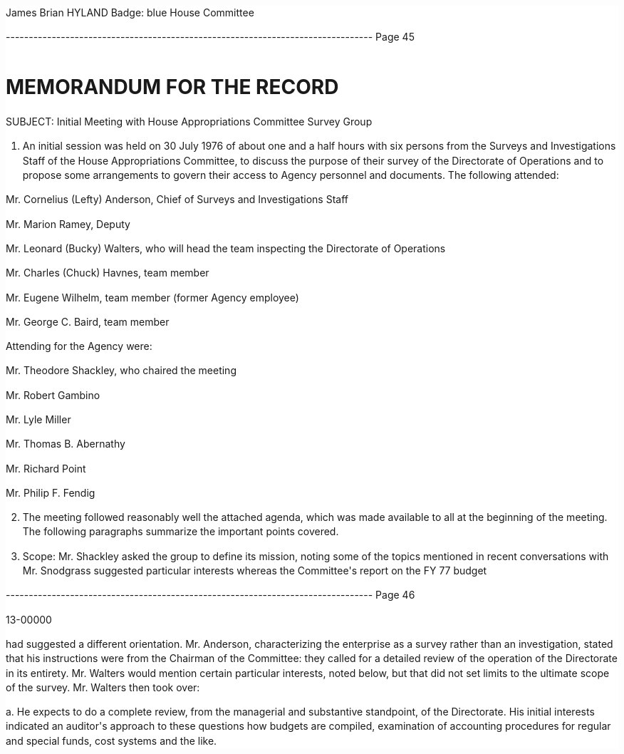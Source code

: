 James Brian HYLAND
Badge: blue House Committee


-------------------------------------------------------------------------------- Page 45

# MEMORANDUM FOR THE RECORD

SUBJECT: Initial Meeting with House Appropriations Committee Survey Group

1. An initial session was held on 30 July 1976 of about one and a half hours with six persons from the Surveys and Investigations Staff of the House Appropriations Committee, to discuss the purpose of their survey of the Directorate of Operations and to propose some arrangements to govern their access to Agency personnel and documents. The following attended:

Mr. Cornelius (Lefty) Anderson, Chief of Surveys and Investigations Staff

Mr. Marion Ramey, Deputy

Mr. Leonard (Bucky) Walters, who will head the team inspecting the Directorate of Operations

Mr. Charles (Chuck) Havnes, team member

Mr. Eugene Wilhelm, team member (former Agency employee)

Mr. George C. Baird, team member

Attending for the Agency were:

Mr. Theodore Shackley, who chaired the meeting

Mr. Robert Gambino

Mr. Lyle Miller

Mr. Thomas B. Abernathy

Mr. Richard Point

Mr. Philip F. Fendig

2. The meeting followed reasonably well the attached agenda, which was made available to all at the beginning of the meeting. The following paragraphs summarize the important points covered.

3. Scope: Mr. Shackley asked the group to define its mission, noting some of the topics mentioned in recent conversations with Mr. Snodgrass suggested particular interests whereas the Committee's report on the FY 77 budget


-------------------------------------------------------------------------------- Page 46

13-00000

had suggested a different orientation. Mr. Anderson, characterizing the enterprise as a survey rather than an investigation, stated that his instructions were from the Chairman of the Committee: they called for a detailed review of the operation of the Directorate in its entirety. Mr. Walters would mention certain particular interests, noted below, but that did not set limits to the ultimate scope of the survey. Mr. Walters then took over:

a. He expects to do a complete review, from the managerial and substantive standpoint, of the Directorate. His initial interests indicated an auditor's approach to these questions how budgets are compiled, examination of accounting procedures for regular and special funds, cost systems and the like.
